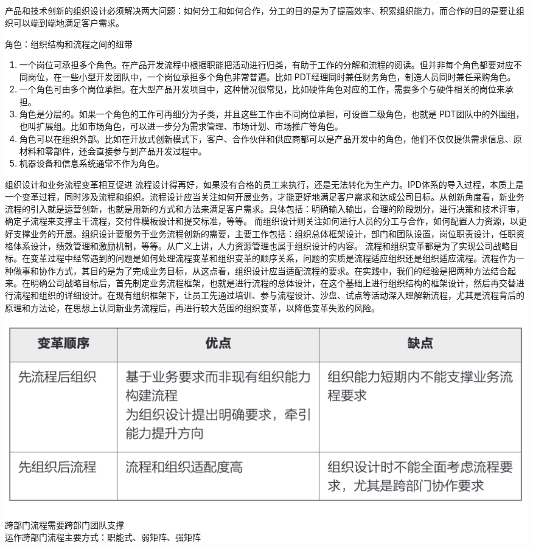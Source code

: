 产品和技术创新的组织设计必须解决两大问题：如何分工和如何合作，分工的目的是为了提高效率、积累组织能力，而合作的目的是要让组织可以端到端地满足客户需求。

角色：组织结构和流程之间的纽带
1. 一个岗位可承担多个角色。在产品开发流程中根据职能把活动进行归类，有助于工作的分解和流程的阅读。但并非每个角色都要对应不同岗位，在一些小型开发团队中，一个岗位承担多个角色非常普遍。比如 PDT经理同时兼任财务角色，制造人员同时兼任采购角色。
2. 一个角色可由多个岗位承担。在大型产品开发项目中，这种情况很常见，比如硬件角色对应的工作，需要多个与硬件相关的岗位来承担。
3. 角色是分层的。如果一个角色的工作可再细分为子类，并且这些工作由不同岗位承担，可设置二级角色，也就是 PDT团队中的外围组，也叫扩展组。比如市场角色，可以进一步分为需求管理、市场计划、市场推广等角色。
4. 角色可以在组织外部。比如在开放式创新模式下，客户、合作伙伴和供应商都可以是产品开发中的角色，他们不仅仅提供需求信息、原材料和零部件，还会直接参与到产品开发过程中。
5. 机器设备和信息系统通常不作为角色。

组织设计和业务流程变革相互促进
流程设计得再好，如果没有合格的员工来执行，还是无法转化为生产力。IPD体系的导入过程，本质上是一个变革过程，同时涉及流程和组织。流程设计应当关注如何开展业务，才能更好地满足客户需求和达成公司目标。从创新角度看，新业务流程的引入就是运营创新，也就是用新的方式和方法来满足客户需求。具体包括：明确输入输出，合理的阶段划分，进行决策和技术评审，确定子流程来支撑主干流程，交付件模板设计和提交标准，等等。
而组织设计则关注如何进行人员的分工与合作，如何配置人力资源，以更好支撑业务的开展。组织设计要服务于业务流程创新的需要，主要工作包括：组织总体框架设计，部门和团队设置，岗位职责设计，任职资格体系设计，绩效管理和激励机制，等等。从广义上讲，人力资源管理也属于组织设计的内容。
流程和组织变革都是为了实现公司战略目标。在变革过程中经常遇到的问题是如何处理流程变革和组织变革的顺序关系，问题的实质是流程适应组织还是组织适应流程。流程作为一种做事和协作方式，其目的是为了完成业务目标，从这点看，组织设计应当适配流程的要求。在实践中，我们的经验是把两种方法结合起来。在明确公司战略目标后，首先制定业务流程框架，也就是进行流程的总体设计，在这个基础上进行组织结构的框架设计，然后再交替进行流程和组织的详细设计。在现有组织框架下，让员工先通过培训、参与流程设计、沙盘、试点等活动深入理解新流程，尤其是流程背后的原理和方法论，在思想上认同新业务流程后，再进行较大范围的组织变革，以降低变革失败的风险。 

![变革顺序的优势和劣势](pic/变革顺序的优势和劣势.png)

跨部门流程需要跨部门团队支撑  
运作跨部门流程主要方式：职能式、弱矩阵、强矩阵  
